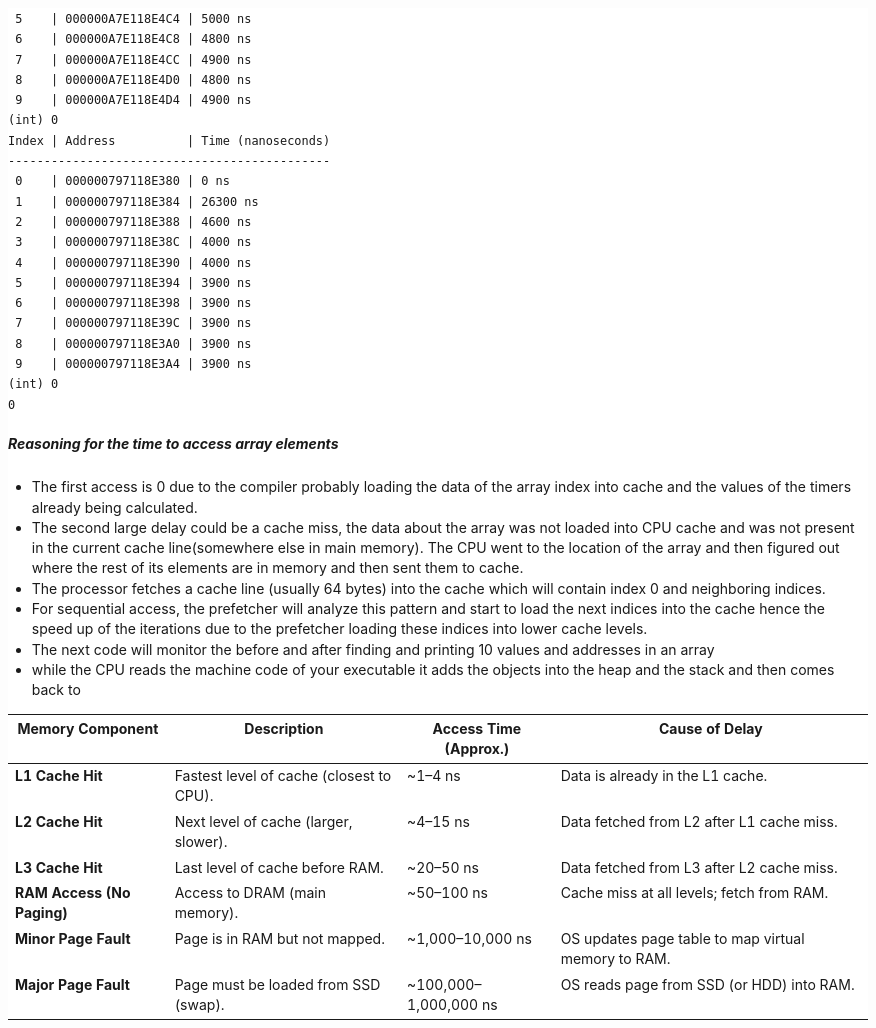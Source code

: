 ```output
 5    | 000000A7E118E4C4 | 5000 ns
 6    | 000000A7E118E4C8 | 4800 ns
 7    | 000000A7E118E4CC | 4900 ns
 8    | 000000A7E118E4D0 | 4800 ns
 9    | 000000A7E118E4D4 | 4900 ns
(int) 0
Index | Address          | Time (nanoseconds)
---------------------------------------------
 0    | 000000797118E380 | 0 ns
 1    | 000000797118E384 | 26300 ns
 2    | 000000797118E388 | 4600 ns
 3    | 000000797118E38C | 4000 ns
 4    | 000000797118E390 | 4000 ns
 5    | 000000797118E394 | 3900 ns
 6    | 000000797118E398 | 3900 ns
 7    | 000000797118E39C | 3900 ns
 8    | 000000797118E3A0 | 3900 ns
 9    | 000000797118E3A4 | 3900 ns
(int) 0
0
```

##### Reasoning for the time to access array elements
* The first access is 0 due to the compiler probably loading the data of the array index into cache and the values of the timers already being calculated. 
* The second large delay could be a cache miss, the data about the array was not loaded into CPU cache and was not present in the current cache line(somewhere else in main memory). The CPU went to the location of the array and then figured out where the rest of its elements are in memory and then sent them to cache.
* The processor fetches a cache line (usually 64 bytes) into the cache which will contain index 0 and neighboring indices. 
* For sequential access, the prefetcher will analyze this pattern and start to load the next indices into the cache hence the speed up of the iterations due to the prefetcher loading these indices into lower cache levels. 
* The next code will monitor the before and after finding and printing 10 values and addresses in an array
* while the CPU reads the machine code of your executable it adds the objects into the heap and the stack and then comes back to 

| **Memory Component**       | **Description**                          | **Access Time (Approx.)** | **Cause of Delay**                                  |
| -------------------------- | ---------------------------------------- | ------------------------- | --------------------------------------------------- |
| **L1 Cache Hit**           | Fastest level of cache (closest to CPU). | ~1–4 ns                   | Data is already in the L1 cache.                    |
| **L2 Cache Hit**           | Next level of cache (larger, slower).    | ~4–15 ns                  | Data fetched from L2 after L1 cache miss.           |
| **L3 Cache Hit**           | Last level of cache before RAM.          | ~20–50 ns                 | Data fetched from L3 after L2 cache miss.           |
| **RAM Access (No Paging)** | Access to DRAM (main memory).            | ~50–100 ns                | Cache miss at all levels; fetch from RAM.           |
| **Minor Page Fault**       | Page is in RAM but not mapped.           | ~1,000–10,000 ns          | OS updates page table to map virtual memory to RAM. |
| **Major Page Fault**       | Page must be loaded from SSD (swap).     | ~100,000–1,000,000 ns     | OS reads page from SSD (or HDD) into RAM.           |
